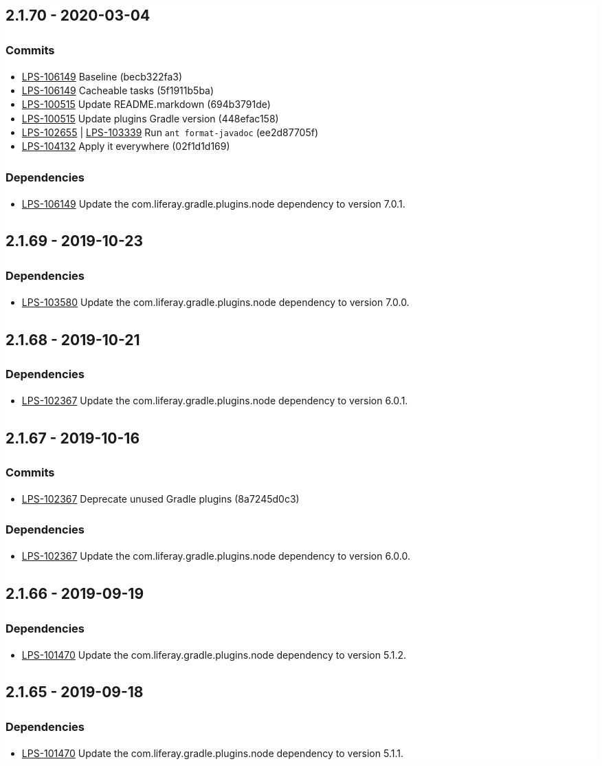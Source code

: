 ## 2.1.70 - 2020-03-04

### Commits
- [LPS-106149] Baseline (becb322fa3)
- [LPS-106149] Cacheable tasks (5f1911b5ba)
- [LPS-100515] Update README.markdown (694b3791de)
- [LPS-100515] Update plugins Gradle version (448efac158)
- [LPS-102655] | [LPS-103339] Run `ant format-javadoc` (ee2d87705f)
- [LPS-104132] Apply it everywhere (02f1d1d169)

### Dependencies
- [LPS-106149] Update the com.liferay.gradle.plugins.node dependency to version
7.0.1.

## 2.1.69 - 2019-10-23

### Dependencies
- [LPS-103580] Update the com.liferay.gradle.plugins.node dependency to version
7.0.0.

## 2.1.68 - 2019-10-21

### Dependencies
- [LPS-102367] Update the com.liferay.gradle.plugins.node dependency to version
6.0.1.

## 2.1.67 - 2019-10-16

### Commits
- [LPS-102367] Deprecate unused Gradle plugins (8a7245d0c3)

### Dependencies
- [LPS-102367] Update the com.liferay.gradle.plugins.node dependency to version
6.0.0.

## 2.1.66 - 2019-09-19

### Dependencies
- [LPS-101470] Update the com.liferay.gradle.plugins.node dependency to version
5.1.2.

## 2.1.65 - 2019-09-18

### Dependencies
- [LPS-101470] Update the com.liferay.gradle.plugins.node dependency to version
5.1.1.


[LPS-0]: https://issues.liferay.com/browse/LPS-0
[LPS-51081]: https://issues.liferay.com/browse/LPS-51081
[LPS-58260]: https://issues.liferay.com/browse/LPS-58260
[LPS-58467]: https://issues.liferay.com/browse/LPS-58467
[LPS-58609]: https://issues.liferay.com/browse/LPS-58609
[LPS-58655]: https://issues.liferay.com/browse/LPS-58655
[LPS-58891]: https://issues.liferay.com/browse/LPS-58891
[LPS-59564]: https://issues.liferay.com/browse/LPS-59564
[LPS-60148]: https://issues.liferay.com/browse/LPS-60148
[LPS-61088]: https://issues.liferay.com/browse/LPS-61088
[LPS-61099]: https://issues.liferay.com/browse/LPS-61099
[LPS-61527]: https://issues.liferay.com/browse/LPS-61527
[LPS-61754]: https://issues.liferay.com/browse/LPS-61754
[LPS-61848]: https://issues.liferay.com/browse/LPS-61848
[LPS-62384]: https://issues.liferay.com/browse/LPS-62384
[LPS-62504]: https://issues.liferay.com/browse/LPS-62504
[LPS-62671]: https://issues.liferay.com/browse/LPS-62671
[LPS-62826]: https://issues.liferay.com/browse/LPS-62826
[LPS-62883]: https://issues.liferay.com/browse/LPS-62883
[LPS-63943]: https://issues.liferay.com/browse/LPS-63943
[LPS-64281]: https://issues.liferay.com/browse/LPS-64281
[LPS-64407]: https://issues.liferay.com/browse/LPS-64407
[LPS-64816]: https://issues.liferay.com/browse/LPS-64816
[LPS-65245]: https://issues.liferay.com/browse/LPS-65245
[LPS-65749]: https://issues.liferay.com/browse/LPS-65749
[LPS-65976]: https://issues.liferay.com/browse/LPS-65976
[LPS-66410]: https://issues.liferay.com/browse/LPS-66410
[LPS-66709]: https://issues.liferay.com/browse/LPS-66709
[LPS-66906]: https://issues.liferay.com/browse/LPS-66906
[LPS-67023]: https://issues.liferay.com/browse/LPS-67023
[LPS-67544]: https://issues.liferay.com/browse/LPS-67544
[LPS-67573]: https://issues.liferay.com/browse/LPS-67573
[LPS-67653]: https://issues.liferay.com/browse/LPS-67653
[LPS-67658]: https://issues.liferay.com/browse/LPS-67658
[LPS-68231]: https://issues.liferay.com/browse/LPS-68231
[LPS-68298]: https://issues.liferay.com/browse/LPS-68298
[LPS-68405]: https://issues.liferay.com/browse/LPS-68405
[LPS-68485]: https://issues.liferay.com/browse/LPS-68485
[LPS-68564]: https://issues.liferay.com/browse/LPS-68564
[LPS-68618]: https://issues.liferay.com/browse/LPS-68618
[LPS-69259]: https://issues.liferay.com/browse/LPS-69259
[LPS-69445]: https://issues.liferay.com/browse/LPS-69445
[LPS-69618]: https://issues.liferay.com/browse/LPS-69618
[LPS-69677]: https://issues.liferay.com/browse/LPS-69677
[LPS-69802]: https://issues.liferay.com/browse/LPS-69802
[LPS-69920]: https://issues.liferay.com/browse/LPS-69920
[LPS-70060]: https://issues.liferay.com/browse/LPS-70060
[LPS-70634]: https://issues.liferay.com/browse/LPS-70634
[LPS-70819]: https://issues.liferay.com/browse/LPS-70819
[LPS-71117]: https://issues.liferay.com/browse/LPS-71117
[LPS-71222]: https://issues.liferay.com/browse/LPS-71222
[LPS-71826]: https://issues.liferay.com/browse/LPS-71826
[LPS-72152]: https://issues.liferay.com/browse/LPS-72152
[LPS-72340]: https://issues.liferay.com/browse/LPS-72340
[LPS-73070]: https://issues.liferay.com/browse/LPS-73070
[LPS-73472]: https://issues.liferay.com/browse/LPS-73472
[LPS-74343]: https://issues.liferay.com/browse/LPS-74343
[LPS-74770]: https://issues.liferay.com/browse/LPS-74770
[LPS-74904]: https://issues.liferay.com/browse/LPS-74904
[LPS-74933]: https://issues.liferay.com/browse/LPS-74933
[LPS-75175]: https://issues.liferay.com/browse/LPS-75175
[LPS-75530]: https://issues.liferay.com/browse/LPS-75530
[LPS-75965]: https://issues.liferay.com/browse/LPS-75965
[LPS-76644]: https://issues.liferay.com/browse/LPS-76644
[LPS-77425]: https://issues.liferay.com/browse/LPS-77425
[LPS-77996]: https://issues.liferay.com/browse/LPS-77996
[LPS-78741]: https://issues.liferay.com/browse/LPS-78741
[LPS-82310]: https://issues.liferay.com/browse/LPS-82310
[LPS-82568]: https://issues.liferay.com/browse/LPS-82568
[LPS-85609]: https://issues.liferay.com/browse/LPS-85609
[LPS-85959]: https://issues.liferay.com/browse/LPS-85959
[LPS-86576]: https://issues.liferay.com/browse/LPS-86576
[LPS-86589]: https://issues.liferay.com/browse/LPS-86589
[LPS-87192]: https://issues.liferay.com/browse/LPS-87192
[LPS-87465]: https://issues.liferay.com/browse/LPS-87465
[LPS-87466]: https://issues.liferay.com/browse/LPS-87466
[LPS-87479]: https://issues.liferay.com/browse/LPS-87479
[LPS-88909]: https://issues.liferay.com/browse/LPS-88909
[LPS-89126]: https://issues.liferay.com/browse/LPS-89126
[LPS-89436]: https://issues.liferay.com/browse/LPS-89436
[LPS-89916]: https://issues.liferay.com/browse/LPS-89916
[LPS-90945]: https://issues.liferay.com/browse/LPS-90945
[LPS-91967]: https://issues.liferay.com/browse/LPS-91967
[LPS-93220]: https://issues.liferay.com/browse/LPS-93220
[LPS-93258]: https://issues.liferay.com/browse/LPS-93258
[LPS-94947]: https://issues.liferay.com/browse/LPS-94947
[LPS-96247]: https://issues.liferay.com/browse/LPS-96247
[LPS-96376]: https://issues.liferay.com/browse/LPS-96376
[LPS-99740]: https://issues.liferay.com/browse/LPS-99740
[LPS-99774]: https://issues.liferay.com/browse/LPS-99774
[LPS-99977]: https://issues.liferay.com/browse/LPS-99977
[LPS-100163]: https://issues.liferay.com/browse/LPS-100163
[LPS-100168]: https://issues.liferay.com/browse/LPS-100168
[LPS-100515]: https://issues.liferay.com/browse/LPS-100515
[LPS-101470]: https://issues.liferay.com/browse/LPS-101470
[LPS-102367]: https://issues.liferay.com/browse/LPS-102367
[LPS-102655]: https://issues.liferay.com/browse/LPS-102655
[LPS-103339]: https://issues.liferay.com/browse/LPS-103339
[LPS-103580]: https://issues.liferay.com/browse/LPS-103580
[LPS-104132]: https://issues.liferay.com/browse/LPS-104132
[LPS-105873]: https://issues.liferay.com/browse/LPS-105873
[LPS-106149]: https://issues.liferay.com/browse/LPS-106149
[LPS-110422]: https://issues.liferay.com/browse/LPS-110422
[LPS-110486]: https://issues.liferay.com/browse/LPS-110486
[LPS-111192]: https://issues.liferay.com/browse/LPS-111192
[LPS-116808]: https://issues.liferay.com/browse/LPS-116808
[LRDOCS-4129]: https://issues.liferay.com/browse/LRDOCS-4129
[LRDOCS-6412]: https://issues.liferay.com/browse/LRDOCS-6412
[LRQA-52072]: https://issues.liferay.com/browse/LRQA-52072